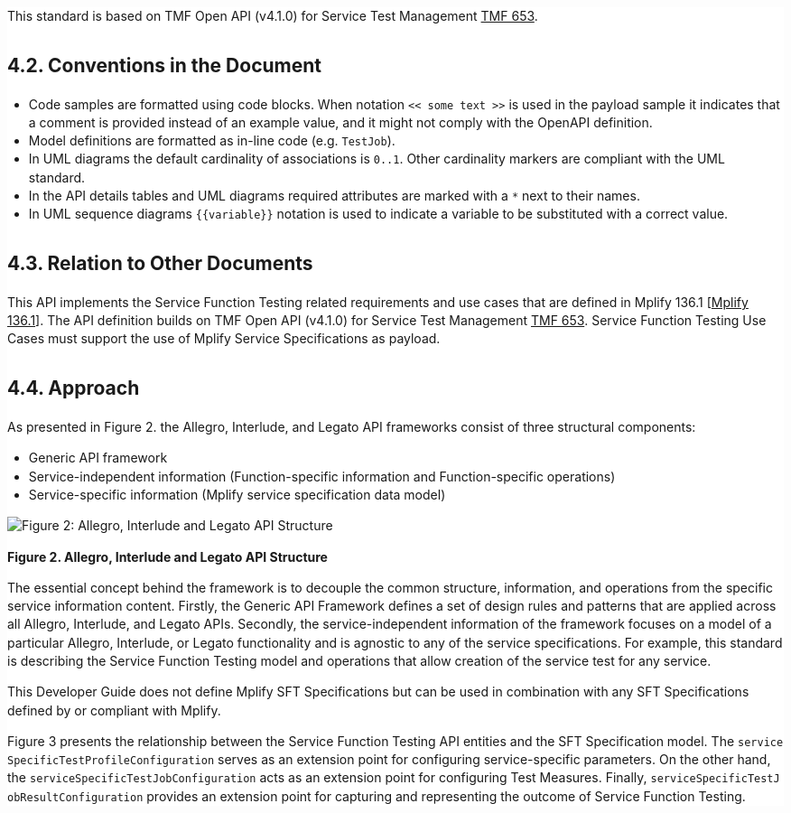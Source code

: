 This standard is based on TMF Open API (v4.1.0) for Service Test Management
[TMF 653](#8-references).

## 4.2. Conventions in the Document

- Code samples are formatted using code blocks. When notation `<< some text >>`
  is used in the payload sample it indicates that a comment is provided instead
  of an example value, and it might not comply with the OpenAPI definition.
- Model definitions are formatted as in-line code (e.g. `TestJob`).
- In UML diagrams the default cardinality of associations is `0..1`. Other
  cardinality markers are compliant with the UML standard.
- In the API details tables and UML diagrams required attributes are marked
  with a `*` next to their names.
- In UML sequence diagrams `{{variable}}` notation is used to indicate a
  variable to be substituted with a correct value.

## 4.3. Relation to Other Documents

This API implements the Service Function Testing related requirements and use
cases that are defined in Mplify 136.1 [[Mplify 136.1](#8-references)]. The API
definition builds on TMF Open API (v4.1.0) for Service Test Management
[TMF 653](#8-references). Service Function Testing Use Cases must support the
use of Mplify Service Specifications as payload.

## 4.4. Approach

As presented in Figure 2. the Allegro, Interlude, and Legato API frameworks
consist of three structural components:

- Generic API framework
- Service-independent information (Function-specific information and
  Function-specific operations)
- Service-specific information (Mplify service specification data model)

![Figure 2: Allegro, Interlude and Legato API Structure](media/lsoApiStructure.png)

**Figure 2. Allegro, Interlude and Legato API Structure**

The essential concept behind the framework is to decouple the common structure,
information, and operations from the specific service information content.
Firstly, the Generic API Framework defines a set of design rules and patterns
that are applied across all Allegro, Interlude, and Legato APIs. Secondly, the
service-independent information of the framework focuses on a model of a
particular Allegro, Interlude, or Legato functionality and is agnostic to any
of the service specifications. For example, this standard is describing the
Service Function Testing model and operations that allow creation of the
service test for any service.

This Developer Guide does not define Mplify SFT Specifications but can be used in
combination with any SFT Specifications defined by or compliant with Mplify.

Figure 3 presents the relationship between the Service Function Testing API
entities and the SFT Specification model. The
`serviceSpecificTestProfileConfiguration` serves as an extension point for
configuring service-specific parameters. On the other hand, the
`serviceSpecificTestJobConfiguration` acts as an extension point for
configuring Test Measures. Finally, `serviceSpecificTestJobResultConfiguration`
provides an extension point for capturing and representing the outcome of
Service Function Testing.
